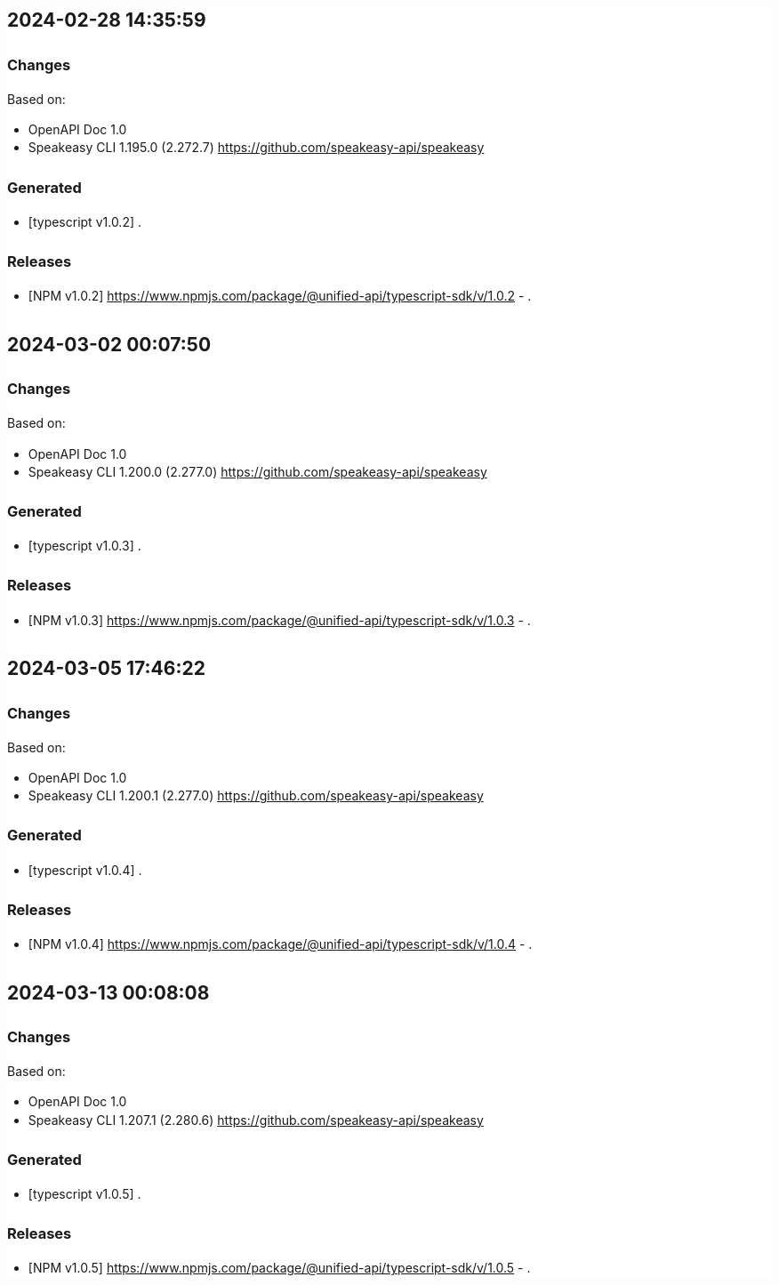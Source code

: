 ## 2024-02-28 14:35:59
### Changes
Based on:
- OpenAPI Doc 1.0 
- Speakeasy CLI 1.195.0 (2.272.7) https://github.com/speakeasy-api/speakeasy
### Generated
- [typescript v1.0.2] .
### Releases
- [NPM v1.0.2] https://www.npmjs.com/package/@unified-api/typescript-sdk/v/1.0.2 - .

## 2024-03-02 00:07:50
### Changes
Based on:
- OpenAPI Doc 1.0 
- Speakeasy CLI 1.200.0 (2.277.0) https://github.com/speakeasy-api/speakeasy
### Generated
- [typescript v1.0.3] .
### Releases
- [NPM v1.0.3] https://www.npmjs.com/package/@unified-api/typescript-sdk/v/1.0.3 - .

## 2024-03-05 17:46:22
### Changes
Based on:
- OpenAPI Doc 1.0 
- Speakeasy CLI 1.200.1 (2.277.0) https://github.com/speakeasy-api/speakeasy
### Generated
- [typescript v1.0.4] .
### Releases
- [NPM v1.0.4] https://www.npmjs.com/package/@unified-api/typescript-sdk/v/1.0.4 - .

## 2024-03-13 00:08:08
### Changes
Based on:
- OpenAPI Doc 1.0 
- Speakeasy CLI 1.207.1 (2.280.6) https://github.com/speakeasy-api/speakeasy
### Generated
- [typescript v1.0.5] .
### Releases
- [NPM v1.0.5] https://www.npmjs.com/package/@unified-api/typescript-sdk/v/1.0.5 - .

